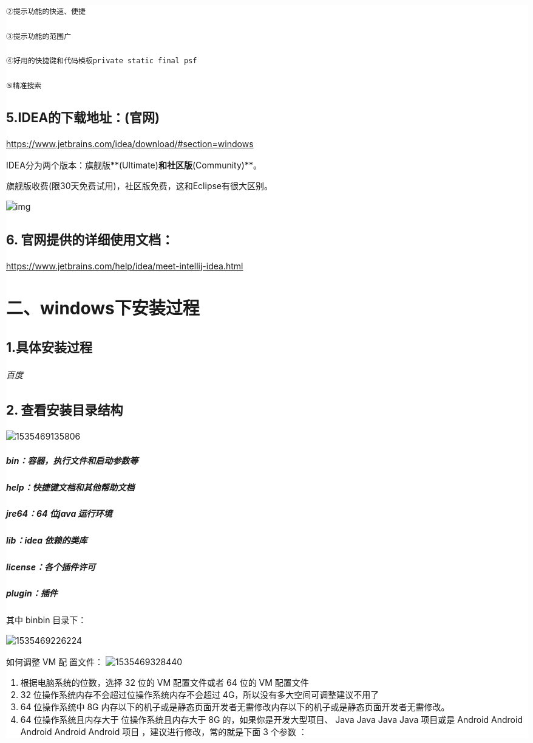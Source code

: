	②提示功能的快速、便捷
	
	③提示功能的范围广
	
	④好用的快捷键和代码模板private static final psf
	
	⑤精准搜索

## 5.IDEA**的下载地址：**(**官网**)

https://www.jetbrains.com/idea/download/#section=windows

IDEA分为两个版本：旗舰版**(Ultimate)**和社区版**(Community)**。

旗舰版收费(限30天免费试用)，社区版免费，这和Eclipse有很大区别。

![img](file:///C:\Users\ADMINI~1\AppData\Local\Temp\ksohtml\wps5535.tmp.jpg)

## 6. 官网提供的详细使用文档：

https://www.jetbrains.com/help/idea/meet-intellij-idea.html

# 二、**windows**下安装过程

## 1.具体安装过程 

######   		百度

##  2. 查看安装目录结构

![1535469135806](C:\Users\ADMINI~1\AppData\Local\Temp\1535469135806.png)

##### bin：容器，执行文件和启动参数等

##### help：快捷键文档和其他帮助文档

##### jre64：64 位java 运行环境

##### lib：idea 依赖的类库

##### license：各个插件许可

##### plugin：插件

其中 binbin 目录下： 

![1535469226224](C:\Users\ADMINI~1\AppData\Local\Temp\1535469226224.png)

如何调整 VM 配 置文件：
![1535469328440](C:\Users\ADMINI~1\AppData\Local\Temp\1535469328440.png)

1. 根据电脑系统的位数，选择 32 位的 VM 配置文件或者 64 位的 VM 配置文件
2. 32 位操作系统内存不会超过位操作系统内存不会超过 4G，所以没有多大空间可调整建议不用了
3. 64 位操作系统中 8G 内存以下的机子或是静态页面开发者无需修改内存以下的机子或是静态页面开发者无需修改。
4. 64 位操作系统且内存大于 位操作系统且内存大于 8G 的，如果你是开发大型项目、 Java Java Java Java 项目或是 Android Android Android Android Android 项目 ，建议进行修改，常的就是下面 3 个参数 ：
